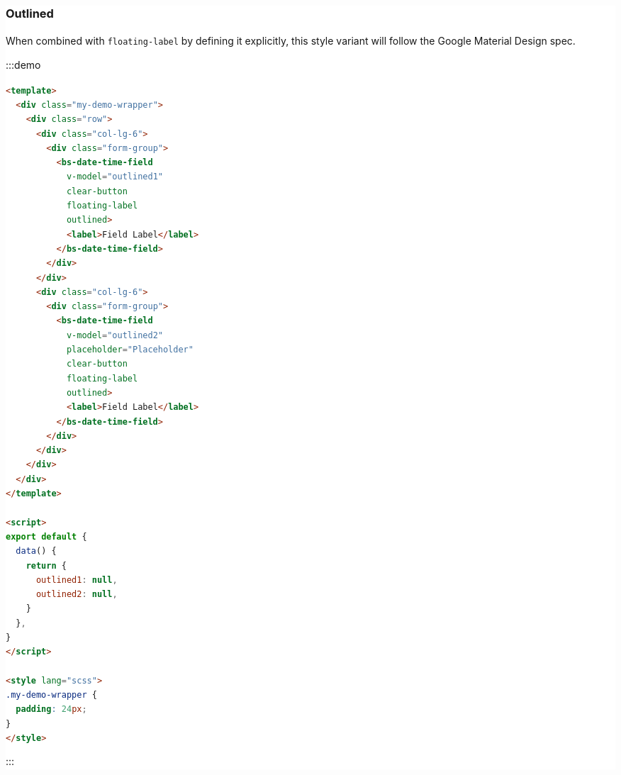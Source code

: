 
### Outlined

When combined with `floating-label` by defining it explicitly, this style variant will follow the 
Google Material Design spec.

:::demo
```html
<template>
  <div class="my-demo-wrapper">
    <div class="row">
      <div class="col-lg-6">
        <div class="form-group">
          <bs-date-time-field 
            v-model="outlined1" 
            clear-button 
            floating-label 
            outlined>
            <label>Field Label</label>
          </bs-date-time-field>
        </div>
      </div>
      <div class="col-lg-6">
        <div class="form-group">
          <bs-date-time-field 
            v-model="outlined2" 
            placeholder="Placeholder" 
            clear-button 
            floating-label 
            outlined>
            <label>Field Label</label>
          </bs-date-time-field>
        </div>
      </div>
    </div>
  </div>
</template>

<script>
export default {
  data() {
    return {
      outlined1: null,
      outlined2: null,
    }
  },
}
</script>

<style lang="scss">
.my-demo-wrapper {
  padding: 24px;
}
</style>
```
:::

